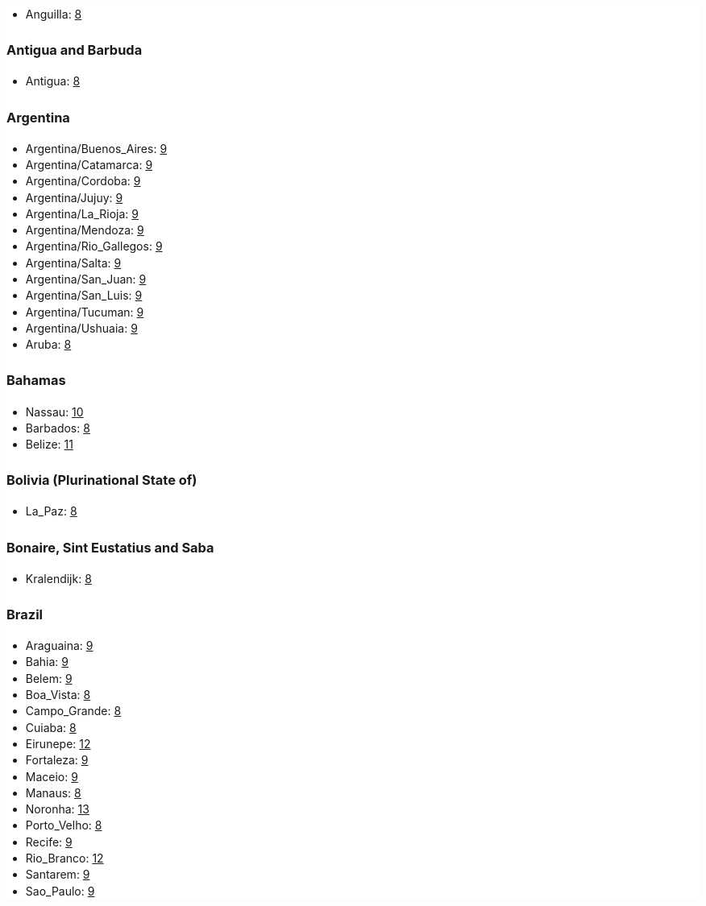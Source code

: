 - Anguilla: [8](#zone-index-8)

### Antigua and Barbuda

 - Antigua: [8](#zone-index-8)

### Argentina

 - Argentina/Buenos_Aires: [9](#zone-index-9)
 - Argentina/Catamarca: [9](#zone-index-9)
 - Argentina/Cordoba: [9](#zone-index-9)
 - Argentina/Jujuy: [9](#zone-index-9)
 - Argentina/La_Rioja: [9](#zone-index-9)
 - Argentina/Mendoza: [9](#zone-index-9)
 - Argentina/Rio_Gallegos: [9](#zone-index-9)
 - Argentina/Salta: [9](#zone-index-9)
 - Argentina/San_Juan: [9](#zone-index-9)
 - Argentina/San_Luis: [9](#zone-index-9)
 - Argentina/Tucuman: [9](#zone-index-9)
 - Argentina/Ushuaia: [9](#zone-index-9)
 - Aruba: [8](#zone-index-8)

### Bahamas

 - Nassau: [10](#zone-index-10)
 - Barbados: [8](#zone-index-8)
 - Belize: [11](#zone-index-11)

### Bolivia (Plurinational State of)

 - La_Paz: [8](#zone-index-8)

### Bonaire, Sint Eustatius and Saba

 - Kralendijk: [8](#zone-index-8)

### Brazil

 - Araguaina: [9](#zone-index-9)
 - Bahia: [9](#zone-index-9)
 - Belem: [9](#zone-index-9)
 - Boa_Vista: [8](#zone-index-8)
 - Campo_Grande: [8](#zone-index-8)
 - Cuiaba: [8](#zone-index-8)
 - Eirunepe: [12](#zone-index-12)
 - Fortaleza: [9](#zone-index-9)
 - Maceio: [9](#zone-index-9)
 - Manaus: [8](#zone-index-8)
 - Noronha: [13](#zone-index-13)
 - Porto_Velho: [8](#zone-index-8)
 - Recife: [9](#zone-index-9)
 - Rio_Branco: [12](#zone-index-12)
 - Santarem: [9](#zone-index-9)
 - Sao_Paulo: [9](#zone-index-9)
